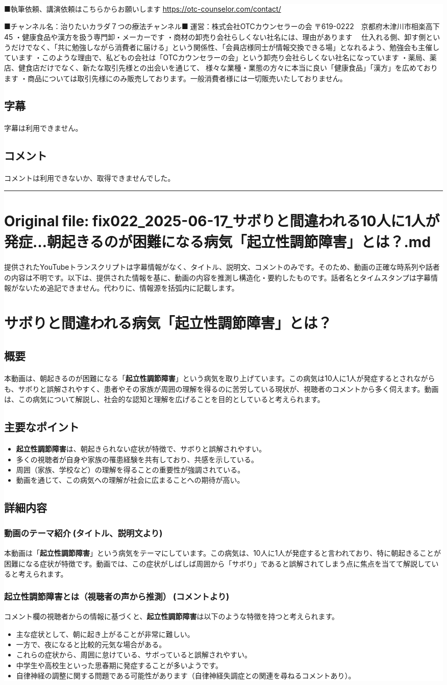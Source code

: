■執筆依頼、講演依頼はこちらからお願いします
https://otc-counselor.com/contact/

■チャンネル名：治りたいカラダ７つの療法チャンネル■
運営：株式会社OTCカウンセラーの会
〒619-0222　京都府木津川市相楽高下45
・健康食品や漢方を扱う専門卸・メーカーです
・商材の卸売り会社らしくない社名には、理由があります
　仕入れる側、卸す側というだけでなく、「共に勉強しながら消費者に届ける」という関係性、「会員店様同士が情報交換できる場」となれるよう、勉強会も主催しています
 ・このような理由で、私どもの会社は「OTCカウンセラーの会」という卸売り会社らしくない社名になっています
・薬局、薬店、健食店だけでなく、新たな取引先様との出会いを通じて、 様々な業種・業態の方々に本当に良い「健康食品」「漢方」を広めております
・商品については取引先様にのみ販売しております。一般消費者様には一切販売いたしておりません。

## 字幕

字幕は利用できません。

## コメント

コメントは利用できないか、取得できませんでした。


---
# Original file: fix022_2025-06-17_サボりと間違われる10人に1人が発症…朝起きるのが困難になる病気「起立性調節障害」とは？.md
提供されたYouTubeトランスクリプトは字幕情報がなく、タイトル、説明文、コメントのみです。そのため、動画の正確な時系列や話者の内容は不明です。以下は、提供された情報を基に、動画の内容を推測し構造化・要約したものです。話者名とタイムスタンプは字幕情報がないため追記できません。代わりに、情報源を括弧内に記載します。

# サボりと間違われる病気「起立性調節障害」とは？
## 概要
本動画は、朝起きるのが困難になる「**起立性調節障害**」という病気を取り上げています。この病気は10人に1人が発症するとされながらも、サボりと誤解されやすく、患者やその家族が周囲の理解を得るのに苦労している現状が、視聴者のコメントから多く伺えます。動画は、この病気について解説し、社会的な認知と理解を広げることを目的としていると考えられます。

## 主要なポイント
- **起立性調節障害**は、朝起きられない症状が特徴で、サボりと誤解されやすい。
- 多くの視聴者が自身や家族の罹患経験を共有しており、共感を示している。
- 周囲（家族、学校など）の理解を得ることの重要性が強調されている。
- 動画を通じて、この病気への理解が社会に広まることへの期待が高い。

## 詳細内容
### 動画のテーマ紹介 (タイトル、説明文より)
本動画は「**起立性調節障害**」という病気をテーマにしています。この病気は、10人に1人が発症すると言われており、特に朝起きることが困難になる症状が特徴です。動画では、この症状がしばしば周囲から「サボり」であると誤解されてしまう点に焦点を当てて解説していると考えられます。

### **起立性調節障害**とは（視聴者の声から推測） (コメントより)
コメント欄の視聴者からの情報に基づくと、**起立性調節障害**は以下のような特徴を持つと考えられます。
- 主な症状として、朝に起き上がることが非常に難しい。
- 一方で、夜になると比較的元気な場合がある。
- これらの症状から、周囲に怠けている、サボっていると誤解されやすい。
- 中学生や高校生といった思春期に発症することが多いようです。
- 自律神経の調整に関する問題である可能性があります（自律神経失調症との関連を尋ねるコメントあり）。
